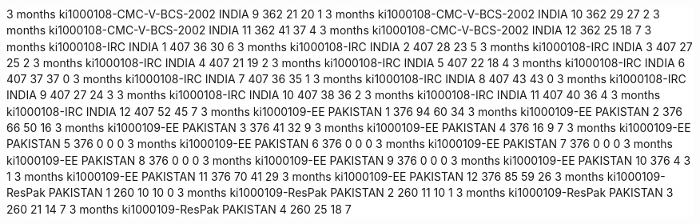 3 months    ki1000108-CMC-V-BCS-2002   INDIA                          9       362     21     20      1
3 months    ki1000108-CMC-V-BCS-2002   INDIA                          10      362     29     27      2
3 months    ki1000108-CMC-V-BCS-2002   INDIA                          11      362     41     37      4
3 months    ki1000108-CMC-V-BCS-2002   INDIA                          12      362     25     18      7
3 months    ki1000108-IRC              INDIA                          1       407     36     30      6
3 months    ki1000108-IRC              INDIA                          2       407     28     23      5
3 months    ki1000108-IRC              INDIA                          3       407     27     25      2
3 months    ki1000108-IRC              INDIA                          4       407     21     19      2
3 months    ki1000108-IRC              INDIA                          5       407     22     18      4
3 months    ki1000108-IRC              INDIA                          6       407     37     37      0
3 months    ki1000108-IRC              INDIA                          7       407     36     35      1
3 months    ki1000108-IRC              INDIA                          8       407     43     43      0
3 months    ki1000108-IRC              INDIA                          9       407     27     24      3
3 months    ki1000108-IRC              INDIA                          10      407     38     36      2
3 months    ki1000108-IRC              INDIA                          11      407     40     36      4
3 months    ki1000108-IRC              INDIA                          12      407     52     45      7
3 months    ki1000109-EE               PAKISTAN                       1       376     94     60     34
3 months    ki1000109-EE               PAKISTAN                       2       376     66     50     16
3 months    ki1000109-EE               PAKISTAN                       3       376     41     32      9
3 months    ki1000109-EE               PAKISTAN                       4       376     16      9      7
3 months    ki1000109-EE               PAKISTAN                       5       376      0      0      0
3 months    ki1000109-EE               PAKISTAN                       6       376      0      0      0
3 months    ki1000109-EE               PAKISTAN                       7       376      0      0      0
3 months    ki1000109-EE               PAKISTAN                       8       376      0      0      0
3 months    ki1000109-EE               PAKISTAN                       9       376      0      0      0
3 months    ki1000109-EE               PAKISTAN                       10      376      4      3      1
3 months    ki1000109-EE               PAKISTAN                       11      376     70     41     29
3 months    ki1000109-EE               PAKISTAN                       12      376     85     59     26
3 months    ki1000109-ResPak           PAKISTAN                       1       260     10     10      0
3 months    ki1000109-ResPak           PAKISTAN                       2       260     11     10      1
3 months    ki1000109-ResPak           PAKISTAN                       3       260     21     14      7
3 months    ki1000109-ResPak           PAKISTAN                       4       260     25     18      7